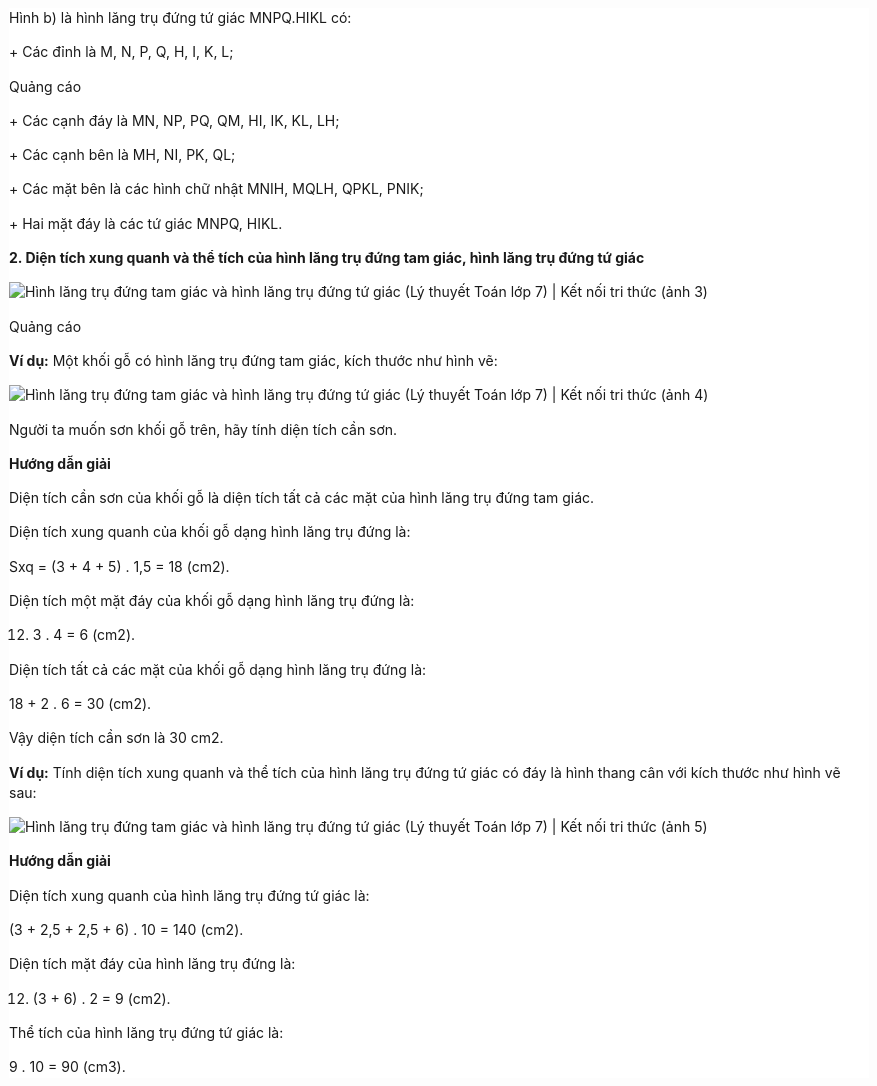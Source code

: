 Hình b) là hình lăng trụ đứng tứ giác MNPQ.HIKL có:

\+ Các đỉnh là M, N, P, Q, H, I, K, L;

Quảng cáo

\+ Các cạnh đáy là MN, NP, PQ, QM, HI, IK, KL, LH;

\+ Các cạnh bên là MH, NI, PK, QL;

\+ Các mặt bên là các hình chữ nhật MNIH, MQLH, QPKL, PNIK;

\+ Hai mặt đáy là các tứ giác MNPQ, HIKL.

**2\. Diện tích xung quanh và thể tích của hình lăng trụ đứng tam giác, hình lăng trụ đứng tứ giác**

![Hình lăng trụ đứng tam giác và hình lăng trụ đứng tứ giác \(Lý thuyết Toán lớp 7\) | Kết nối tri thức \(ảnh 3\)](https://vietjack.com/toan-7-kn/images/ly-thuyet-bai-37-hinh-lang-tru-dung-tam-giac-va-hinh-lang-tru-dung-2.PNG)

Quảng cáo

**Ví dụ:** Một khối gỗ có hình lăng trụ đứng tam giác, kích thước như hình vẽ:

![Hình lăng trụ đứng tam giác và hình lăng trụ đứng tứ giác \(Lý thuyết Toán lớp 7\) | Kết nối tri thức \(ảnh 4\)](https://vietjack.com/toan-7-kn/images/ly-thuyet-bai-37-hinh-lang-tru-dung-tam-giac-va-hinh-lang-tru-dung-3.PNG)

Người ta muốn sơn khối gỗ trên, hãy tính diện tích cần sơn.

**Hướng dẫn giải**

Diện tích cần sơn của khối gỗ là diện tích tất cả các mặt của hình lăng trụ đứng tam giác.

Diện tích xung quanh của khối gỗ dạng hình lăng trụ đứng là:

Sxq = (3 + 4 + 5) . 1,5 = 18 (cm2).

Diện tích một mặt đáy của khối gỗ dạng hình lăng trụ đứng là:

12. 3 . 4 = 6 (cm2).

Diện tích tất cả các mặt của khối gỗ dạng hình lăng trụ đứng là:

18 + 2 . 6 = 30 (cm2).

Vậy diện tích cần sơn là 30 cm2.

**Ví dụ:** Tính diện tích xung quanh và thể tích của hình lăng trụ đứng tứ giác có đáy là hình thang cân với kích thước như hình vẽ sau:

![Hình lăng trụ đứng tam giác và hình lăng trụ đứng tứ giác \(Lý thuyết Toán lớp 7\) | Kết nối tri thức \(ảnh 5\)](https://vietjack.com/toan-7-kn/images/ly-thuyet-bai-37-hinh-lang-tru-dung-tam-giac-va-hinh-lang-tru-dung-4.PNG)

**Hướng dẫn giải**

Diện tích xung quanh của hình lăng trụ đứng tứ giác là:

(3 + 2,5 + 2,5 + 6) . 10 = 140 (cm2).

Diện tích mặt đáy của hình lăng trụ đứng là:

12. (3 + 6) . 2 = 9 (cm2).

Thể tích của hình lăng trụ đứng tứ giác là:

9 . 10 = 90 (cm3).
